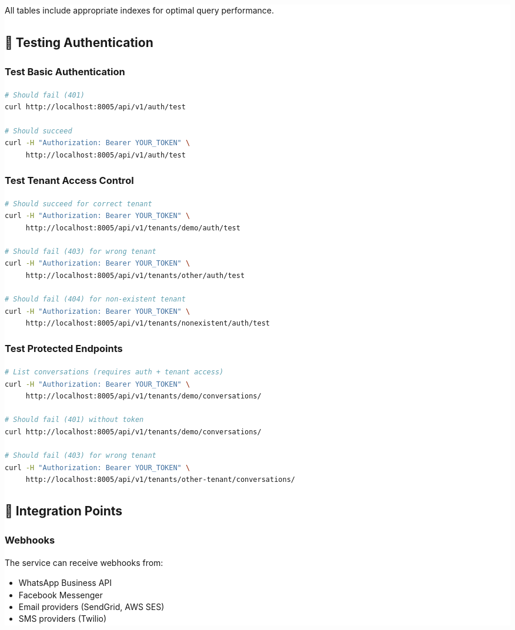 All tables include appropriate indexes for optimal query performance.

## 🧪 Testing Authentication

### Test Basic Authentication
```bash
# Should fail (401)
curl http://localhost:8005/api/v1/auth/test

# Should succeed
curl -H "Authorization: Bearer YOUR_TOKEN" \
     http://localhost:8005/api/v1/auth/test
```

### Test Tenant Access Control
```bash
# Should succeed for correct tenant
curl -H "Authorization: Bearer YOUR_TOKEN" \
     http://localhost:8005/api/v1/tenants/demo/auth/test

# Should fail (403) for wrong tenant
curl -H "Authorization: Bearer YOUR_TOKEN" \
     http://localhost:8005/api/v1/tenants/other/auth/test

# Should fail (404) for non-existent tenant
curl -H "Authorization: Bearer YOUR_TOKEN" \
     http://localhost:8005/api/v1/tenants/nonexistent/auth/test
```

### Test Protected Endpoints
```bash
# List conversations (requires auth + tenant access)
curl -H "Authorization: Bearer YOUR_TOKEN" \
     http://localhost:8005/api/v1/tenants/demo/conversations/

# Should fail (401) without token
curl http://localhost:8005/api/v1/tenants/demo/conversations/

# Should fail (403) for wrong tenant
curl -H "Authorization: Bearer YOUR_TOKEN" \
     http://localhost:8005/api/v1/tenants/other-tenant/conversations/
```

## 🔄 Integration Points

### Webhooks
The service can receive webhooks from:
- WhatsApp Business API
- Facebook Messenger
- Email providers (SendGrid, AWS SES)
- SMS providers (Twilio)

